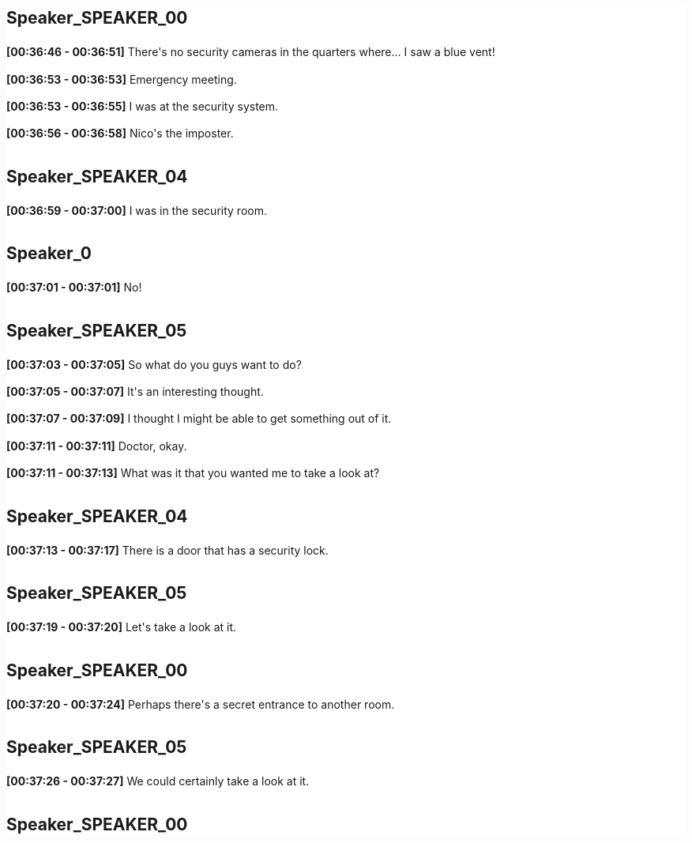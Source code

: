 
## Speaker_SPEAKER_00

**[00:36:46 - 00:36:51]** There's no security cameras in the quarters where... I saw a blue vent!

**[00:36:53 - 00:36:53]** Emergency meeting.

**[00:36:53 - 00:36:55]** I was at the security system.

**[00:36:56 - 00:36:58]** Nico's the imposter.


## Speaker_SPEAKER_04

**[00:36:59 - 00:37:00]** I was in the security room.


## Speaker_0

**[00:37:01 - 00:37:01]** No!


## Speaker_SPEAKER_05

**[00:37:03 - 00:37:05]** So what do you guys want to do?

**[00:37:05 - 00:37:07]** It's an interesting thought.

**[00:37:07 - 00:37:09]** I thought I might be able to get something out of it.

**[00:37:11 - 00:37:11]** Doctor, okay.

**[00:37:11 - 00:37:13]** What was it that you wanted me to take a look at?


## Speaker_SPEAKER_04

**[00:37:13 - 00:37:17]** There is a door that has a security lock.


## Speaker_SPEAKER_05

**[00:37:19 - 00:37:20]** Let's take a look at it.


## Speaker_SPEAKER_00

**[00:37:20 - 00:37:24]** Perhaps there's a secret entrance to another room.


## Speaker_SPEAKER_05

**[00:37:26 - 00:37:27]** We could certainly take a look at it.


## Speaker_SPEAKER_00
